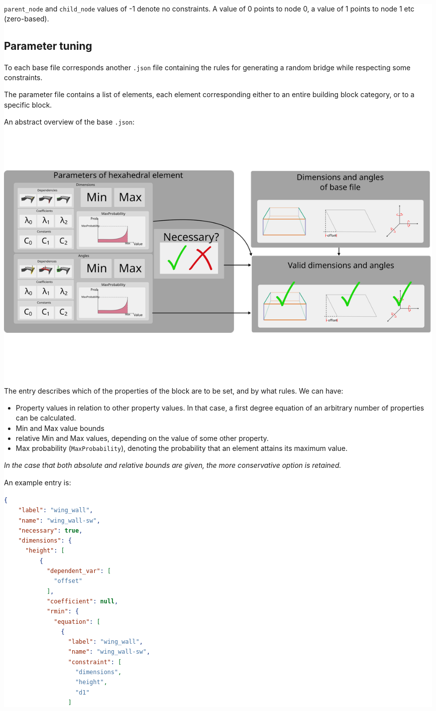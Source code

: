 `parent_node` and `child_node` values of -1 denote no constraints. A value of 0 points to node 0, a value of 1 points to node 1 etc (zero-based).

## Parameter tuning
To each base file corresponds another `.json` file containing the rules for generating a random bridge while respecting some constraints.

The parameter file contains a list of elements, each element corresponding either to an entire building block category, or to a specific block.

An abstract overview of the base `.json`:
<img src="./README_figures/param_json_element.svg" width="1000" height="500" />

The entry describes which of the properties of the block are to be set, and by what rules. We can have:
- Property values in relation to other property values. In that case, a first degree equation of an arbitrary number of properties can be calculated.
- Min and Max value bounds
- relative Min and Max values, depending on the value of some other property.
- Max probability (`MaxProbability`), denoting the probability that an element attains its maximum value.

*In the case that both absolute and relative bounds are given, the more conservative option is retained.*

An example entry is:

```json
{
    "label": "wing_wall",
    "name": "wing_wall-sw",
    "necessary": true,
    "dimensions": {
      "height": [
          {
            "dependent_var": [
              "offset"
            ],
            "coefficient": null,
            "rmin": {
              "equation": [
                {
                  "label": "wing_wall",
                  "name": "wing_wall-sw",
                  "constraint": [
                    "dimensions",
                    "height",
                    "d1"
                  ]
```
